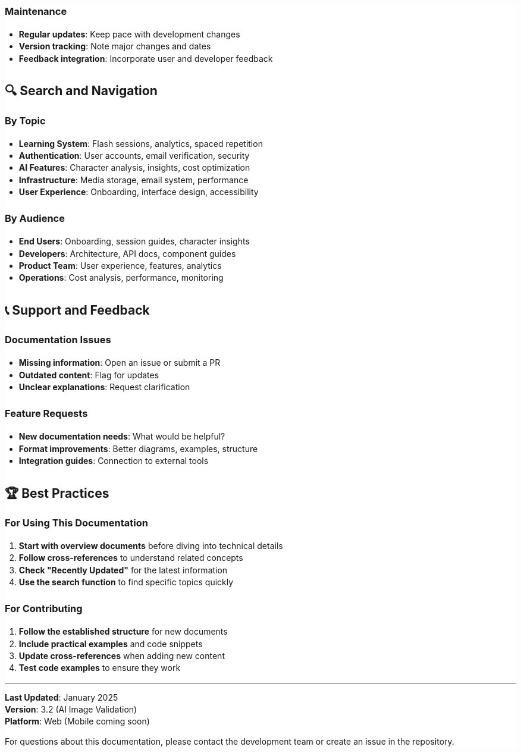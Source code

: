### Maintenance
- **Regular updates**: Keep pace with development changes
- **Version tracking**: Note major changes and dates
- **Feedback integration**: Incorporate user and developer feedback

## 🔍 Search and Navigation

### By Topic
- **Learning System**: Flash sessions, analytics, spaced repetition
- **Authentication**: User accounts, email verification, security
- **AI Features**: Character analysis, insights, cost optimization
- **Infrastructure**: Media storage, email system, performance
- **User Experience**: Onboarding, interface design, accessibility

### By Audience
- **End Users**: Onboarding, session guides, character insights
- **Developers**: Architecture, API docs, component guides
- **Product Team**: User experience, features, analytics
- **Operations**: Cost analysis, performance, monitoring

## 📞 Support and Feedback

### Documentation Issues
- **Missing information**: Open an issue or submit a PR
- **Outdated content**: Flag for updates
- **Unclear explanations**: Request clarification

### Feature Requests
- **New documentation needs**: What would be helpful?
- **Format improvements**: Better diagrams, examples, structure
- **Integration guides**: Connection to external tools

## 🏆 Best Practices

### For Using This Documentation
1. **Start with overview documents** before diving into technical details
2. **Follow cross-references** to understand related concepts
3. **Check "Recently Updated"** for the latest information
4. **Use the search function** to find specific topics quickly

### For Contributing
1. **Follow the established structure** for new documents
2. **Include practical examples** and code snippets
3. **Update cross-references** when adding new content
4. **Test code examples** to ensure they work

---

**Last Updated**: January 2025  
**Version**: 3.2 (AI Image Validation)  
**Platform**: Web (Mobile coming soon)

For questions about this documentation, please contact the development team or create an issue in the repository.